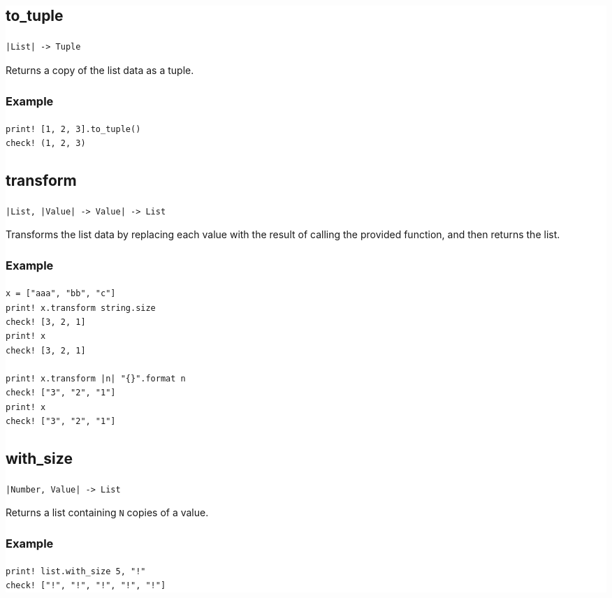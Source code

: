 ## to_tuple

```kototype
|List| -> Tuple
```

Returns a copy of the list data as a tuple.

### Example

```koto
print! [1, 2, 3].to_tuple()
check! (1, 2, 3)
```

## transform

```kototype
|List, |Value| -> Value| -> List
```

Transforms the list data by replacing each value with the result of calling the
provided function, and then returns the list.

### Example

```koto
x = ["aaa", "bb", "c"]
print! x.transform string.size
check! [3, 2, 1]
print! x
check! [3, 2, 1]

print! x.transform |n| "{}".format n
check! ["3", "2", "1"]
print! x
check! ["3", "2", "1"]
```

## with_size

```kototype
|Number, Value| -> List
```

Returns a list containing `N` copies of a value.

### Example

```koto
print! list.with_size 5, "!"
check! ["!", "!", "!", "!", "!"]
```
